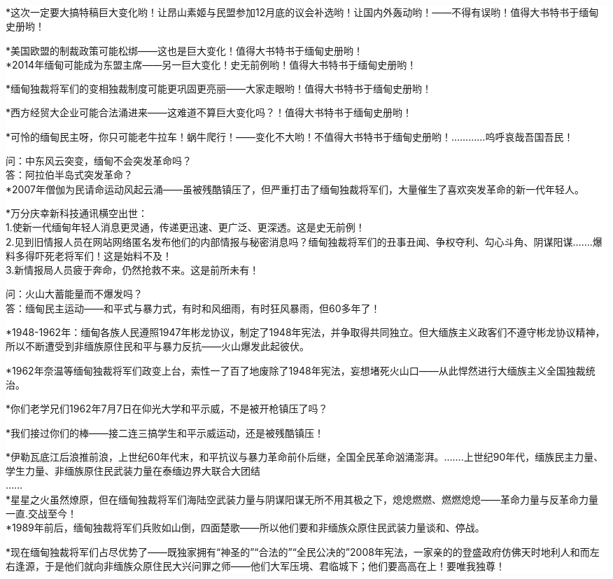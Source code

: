 <p>
 *这次一定要大搞特稿巨大变化哟！让昂山素姬与民盟参加12月底的议会补选哟！让国内外轰动哟！——不得有误哟！值得大书特书于缅甸史册哟！
</p>
<p>
 *美国欧盟的制裁政策可能松绑——这也是巨大变化！值得大书特书于缅甸史册哟！
 <br/>
 *2014年缅甸可能成为东盟主席——另一巨大变化！史无前例哟！值得大书特书于缅甸史册哟！
</p>
<p>
 *缅甸独裁将军们的变相独裁制度可能更巩固更亮丽——大家走眼哟！值得大书特书于缅甸史册哟！
</p>
<p>
 *西方经贸大企业可能合法涌进来——这难道不算巨大变化吗？！值得大书特书于缅甸史册哟！
</p>
<p>
 *可怜的缅甸民主呀，你只可能老牛拉车！蜗牛爬行！——变化不大哟！不值得大书特书于缅甸史册哟！…………呜呼哀哉吾国吾民！
</p>
<p>
 问：中东风云突变，缅甸不会突发革命吗？
 <br/>
 答：阿拉伯半岛式突发革命？
 <br/>
 *2007年僧伽为民请命运动风起云涌——虽被残酷镇压了，但严重打击了缅甸独裁将军们，大量催生了喜欢突发革命的新一代年轻人。
</p>
<p>
 *万分庆幸新科技通讯横空出世：
 <br/>
 1.使新一代缅甸年轻人消息更灵通，传递更迅速、更广泛、更深透。这是史无前例！
 <br/>
 2.见到旧情报人员在网站网络匿名发布他们的内部情报与秘密消息吗？缅甸独裁将军们的丑事丑闻、争权夺利、勾心斗角、阴谋阳谋…….爆料多得吓死老将军们！这是始料不及！
 <br/>
 3.新情报局人员疲于奔命，仍然抢救不来。这是前所未有！
</p>
<p>
 问：火山大蓄能量而不爆发吗？
 <br/>
 答：缅甸民主运动——和平式与暴力式，有时和风细雨，有时狂风暴雨，但60多年了！
</p>
<p>
 *1948-1962年：缅甸各族人民遵照1947年彬龙协议，制定了1948年宪法，并争取得共同独立。但大缅族主义政客们不遵守彬龙协议精神，所以不断遭受到非缅族原住民和平与暴力反抗——火山爆发此起彼伏。
</p>
<p>
 *1962年奈温等缅甸独裁将军们政变上台，索性一了百了地废除了1948年宪法，妄想堵死火山口——从此悍然进行大缅族主义全国独裁统治。
</p>
<p>
 *你们老学兄们1962年7月7日在仰光大学和平示威，不是被开枪镇压了吗？
</p>
<p>
 *我们接过你们的棒——接二连三搞学生和平示威运动，还是被残酷镇压！
</p>
<p>
 *伊勒瓦底江后浪推前浪，上世纪60年代末，和平抗议与暴力革命前仆后继，全国全民革命汹涌澎湃。…….上世纪90年代，缅族民主力量、学生力量、非缅族原住民武装力量在泰缅边界大联合大团结
 <br/>
 ……
 <br/>
 *星星之火虽然燎原，但在缅甸独裁将军们海陆空武装力量与阴谋阳谋无所不用其极之下，熄熄燃燃、燃燃熄熄——革命力量与反革命力量一直.交战至今！
 <br/>
 *1989年前后，缅甸独裁将军们兵败如山倒，四面楚歌——所以他们要和非缅族众原住民武装力量谈和、停战。
</p>
<p>
 *现在缅甸独裁将军们占尽优势了——既独家拥有“神圣的”“合法的”“全民公决的”2008年宪法，一家亲的的登盛政府仿佛天时地利人和而左右逢源，于是他们就向非缅族众原住民大兴问罪之师——他们大军压境、君临城下；他们要高高在上！要唯我独尊！
</p>